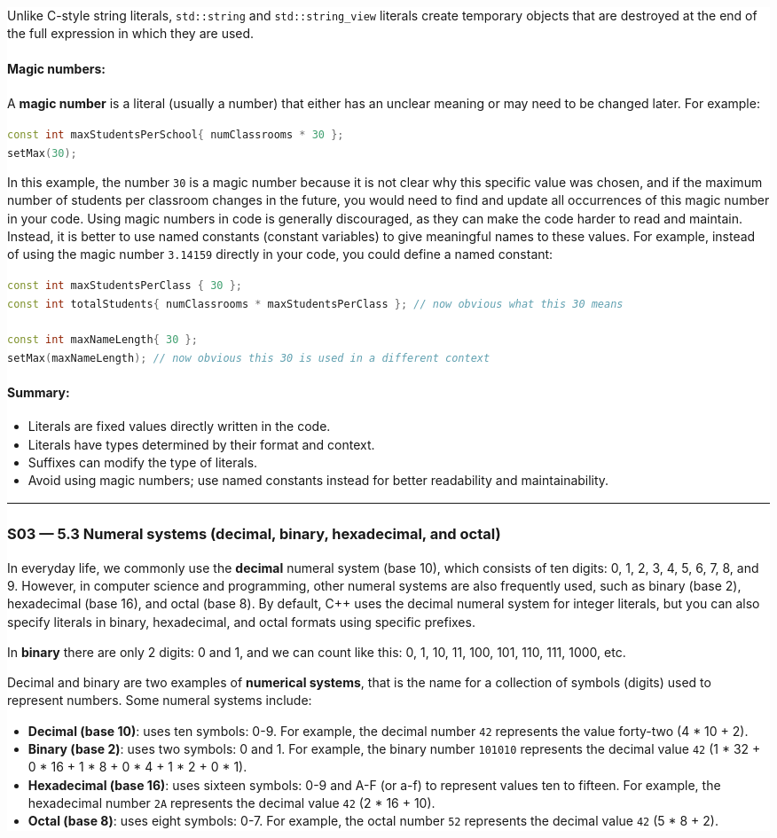 Unlike C-style string literals, `std::string` and `std::string_view` literals create temporary objects that are destroyed at the end of the full expression in which they are used.

#### Magic numbers:
A **magic number** is a literal (usually a number) that either has an unclear meaning or may need to be changed later. For example:
```cpp
const int maxStudentsPerSchool{ numClassrooms * 30 };
setMax(30);
```
In this example, the number `30` is a magic number because it is not clear why this specific value was chosen, and if the maximum number of students per classroom changes in the future, you would need to find and update all occurrences of this magic number in your code.
Using magic numbers in code is generally discouraged, as they can make the code harder to read and maintain. Instead, it is better to use named constants (constant variables) to give meaningful names to these values. For example, instead of using the magic number `3.14159` directly in your code, you could define a named constant:
```cpp
const int maxStudentsPerClass { 30 };
const int totalStudents{ numClassrooms * maxStudentsPerClass }; // now obvious what this 30 means

const int maxNameLength{ 30 };
setMax(maxNameLength); // now obvious this 30 is used in a different context
```

#### Summary:
- Literals are fixed values directly written in the code.
- Literals have types determined by their format and context.
- Suffixes can modify the type of literals.
- Avoid using magic numbers; use named constants instead for better readability and maintainability.


---

### S03 — 5.3 Numeral systems (decimal, binary, hexadecimal, and octal)
In everyday life, we commonly use the **decimal** numeral system (base 10), which consists of ten digits: 0, 1, 2, 3, 4, 5, 6, 7, 8, and 9. However, in computer science and programming, other numeral systems are also frequently used, such as binary (base 2), hexadecimal (base 16), and octal (base 8). By default, C++ uses the decimal numeral system for integer literals, but you can also specify literals in binary, hexadecimal, and octal formats using specific prefixes.

In **binary** there are only 2 digits: 0 and 1, and we can count like this: 0, 1, 10, 11, 100, 101, 110, 111, 1000, etc.

Decimal and binary are two examples of **numerical systems**, that is the name for a collection of symbols (digits) used to represent numbers. Some numeral systems include:
- **Decimal (base 10)**: uses ten symbols: 0-9. For example, the decimal number `42` represents the value forty-two (4 * 10 + 2).
- **Binary (base 2)**: uses two symbols: 0 and 1. For example, the binary number `101010` represents the decimal value `42` (1 * 32 + 0 * 16 + 1 * 8 + 0 * 4 + 1 * 2 + 0 * 1).
- **Hexadecimal (base 16)**: uses sixteen symbols: 0-9 and A-F (or a-f) to represent values ten to fifteen. For example, the hexadecimal number `2A` represents the decimal value `42` (2 * 16 + 10).
- **Octal (base 8)**: uses eight symbols: 0-7. For example, the octal number `52` represents the decimal value `42` (5 * 8 + 2).
